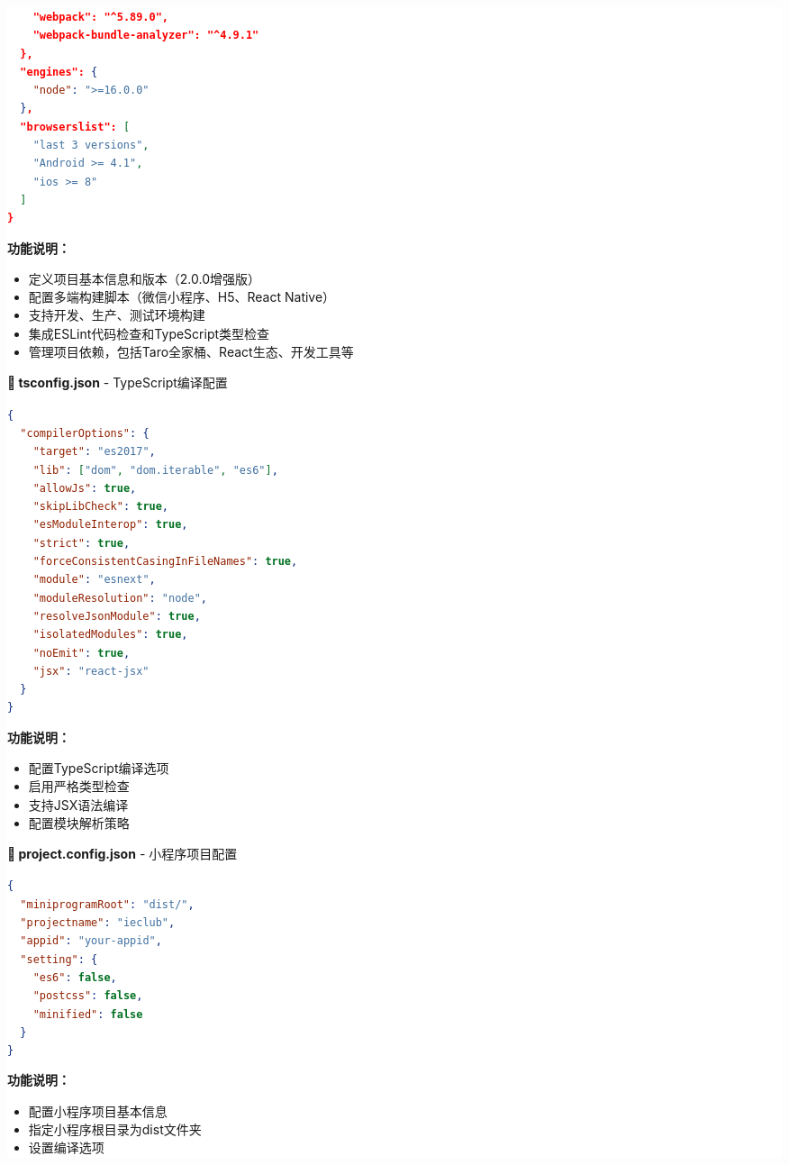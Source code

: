 ```json
    "webpack": "^5.89.0",
    "webpack-bundle-analyzer": "^4.9.1"
  },
  "engines": {
    "node": ">=16.0.0"
  },
  "browserslist": [
    "last 3 versions",
    "Android >= 4.1",
    "ios >= 8"
  ]
}
```
**功能说明：**
- 定义项目基本信息和版本（2.0.0增强版）
- 配置多端构建脚本（微信小程序、H5、React Native）
- 支持开发、生产、测试环境构建
- 集成ESLint代码检查和TypeScript类型检查
- 管理项目依赖，包括Taro全家桶、React生态、开发工具等

**📄 tsconfig.json** - TypeScript编译配置
```json
{
  "compilerOptions": {
    "target": "es2017",
    "lib": ["dom", "dom.iterable", "es6"],
    "allowJs": true,
    "skipLibCheck": true,
    "esModuleInterop": true,
    "strict": true,
    "forceConsistentCasingInFileNames": true,
    "module": "esnext",
    "moduleResolution": "node",
    "resolveJsonModule": true,
    "isolatedModules": true,
    "noEmit": true,
    "jsx": "react-jsx"
  }
}
```
**功能说明：**
- 配置TypeScript编译选项
- 启用严格类型检查
- 支持JSX语法编译
- 配置模块解析策略

**📄 project.config.json** - 小程序项目配置
```json
{
  "miniprogramRoot": "dist/",
  "projectname": "ieclub",
  "appid": "your-appid",
  "setting": {
    "es6": false,
    "postcss": false,
    "minified": false
  }
}
```
**功能说明：**
- 配置小程序项目基本信息
- 指定小程序根目录为dist文件夹
- 设置编译选项
